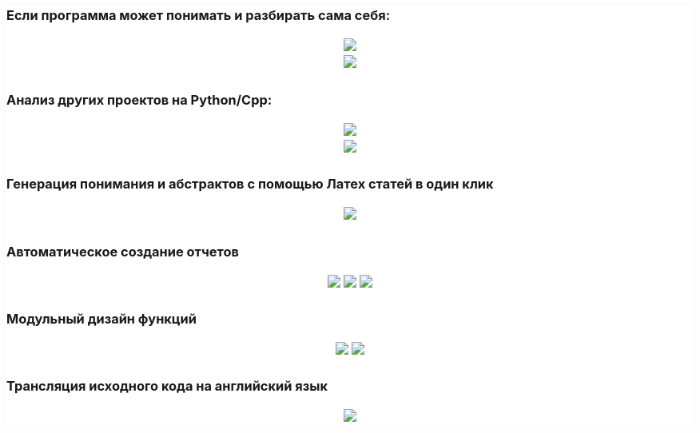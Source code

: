 
### Если программа может понимать и разбирать сама себя:

<div align="center">
<img src="https://user-images.githubusercontent.com/96192199/226936850-c77d7183-0749-4c1c-9875-fd4891842d0c.png" width="800" >
</div>

<div align="center">
<img src="https://user-images.githubusercontent.com/96192199/226936618-9b487e4b-ab5b-4b6e-84c6-16942102e917.png" width="800" >
</div>


### Анализ других проектов на Python/Cpp:
<div align="center">
<img src="https://user-images.githubusercontent.com/96192199/226935232-6b6a73ce-8900-4aee-93f9-733c7e6fef53.png" width="800" >
</div>

<div align="center">
<img src="https://user-images.githubusercontent.com/96192199/226969067-968a27c1-1b9c-486b-8b81-ab2de8d3f88a.png" width="800" >
</div>

### Генерация понимания и абстрактов с помощью Латех статей в один клик
<div align="center">
<img src="https://user-images.githubusercontent.com/96192199/227504406-86ab97cd-f208-41c3-8e4a-7000e51cf980.png" width="800" >
</div>

### Автоматическое создание отчетов
<div align="center">
<img src="https://user-images.githubusercontent.com/96192199/227503770-fe29ce2c-53fd-47b0-b0ff-93805f0c2ff4.png" height="300" >
<img src="https://user-images.githubusercontent.com/96192199/227504617-7a497bb3-0a2a-4b50-9a8a-95ae60ea7afd.png" height="300" >
<img src="https://user-images.githubusercontent.com/96192199/227504005-efeaefe0-b687-49d0-bf95-2d7b7e66c348.png" height="300" >
</div>

### Модульный дизайн функций
<div align="center">
<img src="https://user-images.githubusercontent.com/96192199/229288270-093643c1-0018-487a-81e6-1d7809b6e90f.png" height="400" >
<img src="https://user-images.githubusercontent.com/96192199/227504931-19955f78-45cd-4d1c-adac-e71e50957915.png" height="400" >
</div>


### Трансляция исходного кода на английский язык

<div align="center">
<img src="https://user-images.githubusercontent.com/96192199/229720562-fe6c3508-6142-4635-a83d-21eb3669baee.png" height="400" >
</div>
